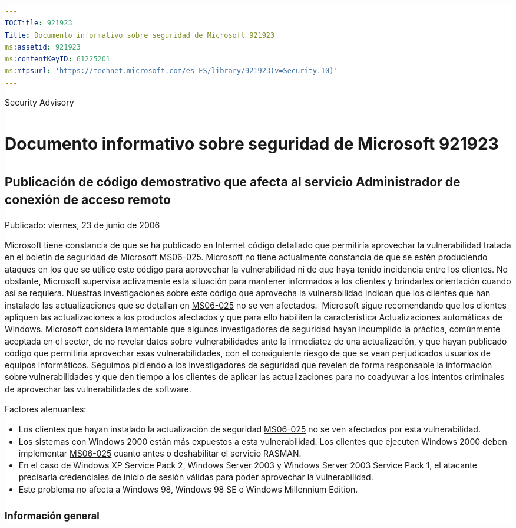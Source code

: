 ```yaml
---
TOCTitle: 921923
Title: Documento informativo sobre seguridad de Microsoft 921923
ms:assetid: 921923
ms:contentKeyID: 61225201
ms:mtpsurl: 'https://technet.microsoft.com/es-ES/library/921923(v=Security.10)'
---
```


Security Advisory

Documento informativo sobre seguridad de Microsoft 921923
=========================================================

Publicación de código demostrativo que afecta al servicio Administrador de conexión de acceso remoto
----------------------------------------------------------------------------------------------------

Publicado: viernes, 23 de junio de 2006

Microsoft tiene constancia de que se ha publicado en Internet código detallado que permitiría aprovechar la vulnerabilidad tratada en el boletín de seguridad de Microsoft [MS06-025](http://www.microsoft.com/spain/technet/seguridad/boletines/ms06-025-it.mspx). Microsoft no tiene actualmente constancia de que se estén produciendo ataques en los que se utilice este código para aprovechar la vulnerabilidad ni de que haya tenido incidencia entre los clientes. No obstante, Microsoft supervisa activamente esta situación para mantener informados a los clientes y brindarles orientación cuando así se requiera.
Nuestras investigaciones sobre este código que aprovecha la vulnerabilidad indican que los clientes que han instalado las actualizaciones que se detallan en [MS06-025](http://www.microsoft.com/spain/technet/seguridad/boletines/ms06-025-it.mspx) no se ven afectados.  Microsoft sigue recomendando que los clientes apliquen las actualizaciones a los productos afectados y que para ello habiliten la característica Actualizaciones automáticas de Windows.
Microsoft considera lamentable que algunos investigadores de seguridad hayan incumplido la práctica, comúnmente aceptada en el sector, de no revelar datos sobre vulnerabilidades ante la inmediatez de una actualización, y que hayan publicado código que permitiría aprovechar esas vulnerabilidades, con el consiguiente riesgo de que se vean perjudicados usuarios de equipos informáticos. Seguimos pidiendo a los investigadores de seguridad que revelen de forma responsable la información sobre vulnerabilidades y que den tiempo a los clientes de aplicar las actualizaciones para no coadyuvar a los intentos criminales de aprovechar las vulnerabilidades de software.

Factores atenuantes:

-   Los clientes que hayan instalado la actualización de seguridad [MS06-025](http://www.microsoft.com/spain/technet/seguridad/boletines/ms06-025-it.mspx) no se ven afectados por esta vulnerabilidad.
-   Los sistemas con Windows 2000 están más expuestos a esta vulnerabilidad. Los clientes que ejecuten Windows 2000 deben implementar [MS06-025](http://www.microsoft.com/spain/technet/seguridad/boletines/ms06-025-it.mspx) cuanto antes o deshabilitar el servicio RASMAN.
-   En el caso de Windows XP Service Pack 2, Windows Server 2003 y Windows Server 2003 Service Pack 1, el atacante precisaría credenciales de inicio de sesión válidas para poder aprovechar la vulnerabilidad.
-   Este problema no afecta a Windows 98, Windows 98 SE o Windows Millennium Edition.

### Información general
